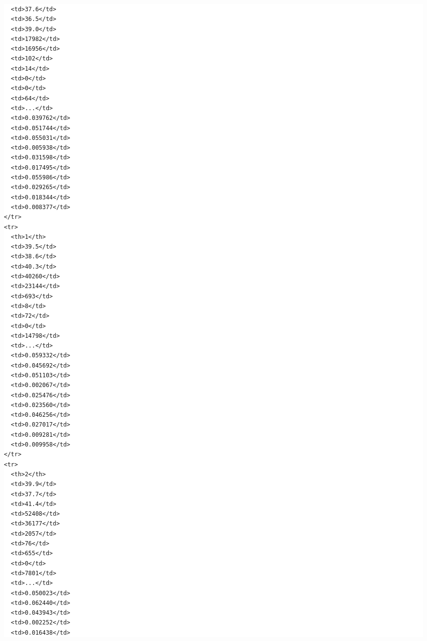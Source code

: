       <td>37.6</td>
      <td>36.5</td>
      <td>39.0</td>
      <td>17982</td>
      <td>16956</td>
      <td>102</td>
      <td>14</td>
      <td>0</td>
      <td>0</td>
      <td>64</td>
      <td>...</td>
      <td>0.039762</td>
      <td>0.051744</td>
      <td>0.055031</td>
      <td>0.005938</td>
      <td>0.031598</td>
      <td>0.017495</td>
      <td>0.055986</td>
      <td>0.029265</td>
      <td>0.018344</td>
      <td>0.008377</td>
    </tr>
    <tr>
      <th>1</th>
      <td>39.5</td>
      <td>38.6</td>
      <td>40.3</td>
      <td>40260</td>
      <td>23144</td>
      <td>693</td>
      <td>8</td>
      <td>72</td>
      <td>0</td>
      <td>14798</td>
      <td>...</td>
      <td>0.059332</td>
      <td>0.045692</td>
      <td>0.051103</td>
      <td>0.002067</td>
      <td>0.025476</td>
      <td>0.023560</td>
      <td>0.046256</td>
      <td>0.027017</td>
      <td>0.009281</td>
      <td>0.009958</td>
    </tr>
    <tr>
      <th>2</th>
      <td>39.9</td>
      <td>37.7</td>
      <td>41.4</td>
      <td>52408</td>
      <td>36177</td>
      <td>2057</td>
      <td>76</td>
      <td>655</td>
      <td>0</td>
      <td>7801</td>
      <td>...</td>
      <td>0.050023</td>
      <td>0.062440</td>
      <td>0.043943</td>
      <td>0.002252</td>
      <td>0.016438</td>